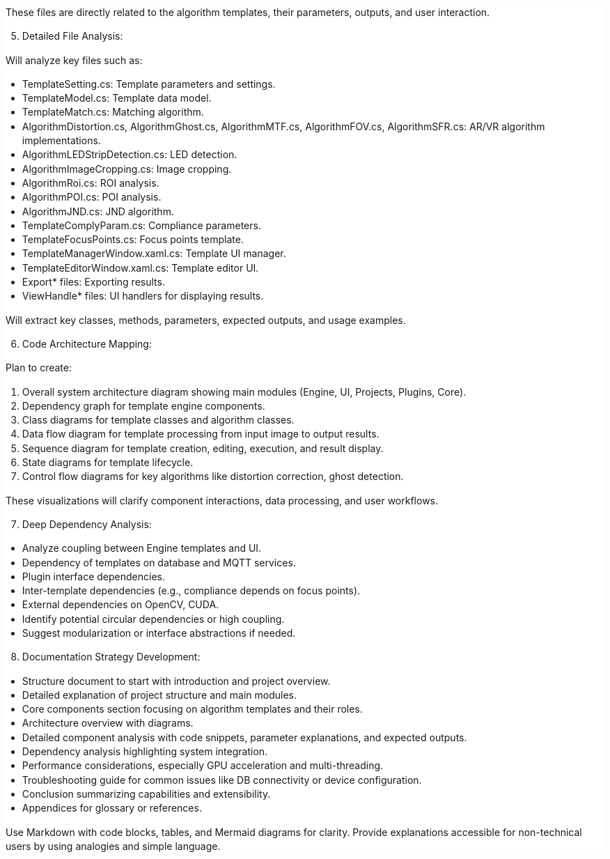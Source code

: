 These files are directly related to the algorithm templates, their parameters, outputs, and user interaction.

5. Detailed File Analysis:

Will analyze key files such as:

- TemplateSetting.cs: Template parameters and settings.
- TemplateModel.cs: Template data model.
- TemplateMatch.cs: Matching algorithm.
- AlgorithmDistortion.cs, AlgorithmGhost.cs, AlgorithmMTF.cs, AlgorithmFOV.cs, AlgorithmSFR.cs: AR/VR algorithm implementations.
- AlgorithmLEDStripDetection.cs: LED detection.
- AlgorithmImageCropping.cs: Image cropping.
- AlgorithmRoi.cs: ROI analysis.
- AlgorithmPOI.cs: POI analysis.
- AlgorithmJND.cs: JND algorithm.
- TemplateComplyParam.cs: Compliance parameters.
- TemplateFocusPoints.cs: Focus points template.
- TemplateManagerWindow.xaml.cs: Template UI manager.
- TemplateEditorWindow.xaml.cs: Template editor UI.
- Export* files: Exporting results.
- ViewHandle* files: UI handlers for displaying results.

Will extract key classes, methods, parameters, expected outputs, and usage examples.

6. Code Architecture Mapping:

Plan to create:

1. Overall system architecture diagram showing main modules (Engine, UI, Projects, Plugins, Core).
2. Dependency graph for template engine components.
3. Class diagrams for template classes and algorithm classes.
4. Data flow diagram for template processing from input image to output results.
5. Sequence diagram for template creation, editing, execution, and result display.
6. State diagrams for template lifecycle.
7. Control flow diagrams for key algorithms like distortion correction, ghost detection.

These visualizations will clarify component interactions, data processing, and user workflows.

7. Deep Dependency Analysis:

- Analyze coupling between Engine templates and UI.
- Dependency of templates on database and MQTT services.
- Plugin interface dependencies.
- Inter-template dependencies (e.g., compliance depends on focus points).
- External dependencies on OpenCV, CUDA.
- Identify potential circular dependencies or high coupling.
- Suggest modularization or interface abstractions if needed.

8. Documentation Strategy Development:

- Structure document to start with introduction and project overview.
- Detailed explanation of project structure and main modules.
- Core components section focusing on algorithm templates and their roles.
- Architecture overview with diagrams.
- Detailed component analysis with code snippets, parameter explanations, and expected outputs.
- Dependency analysis highlighting system integration.
- Performance considerations, especially GPU acceleration and multi-threading.
- Troubleshooting guide for common issues like DB connectivity or device configuration.
- Conclusion summarizing capabilities and extensibility.
- Appendices for glossary or references.

Use Markdown with code blocks, tables, and Mermaid diagrams for clarity. Provide explanations accessible for non-technical users by using analogies and simple language.

